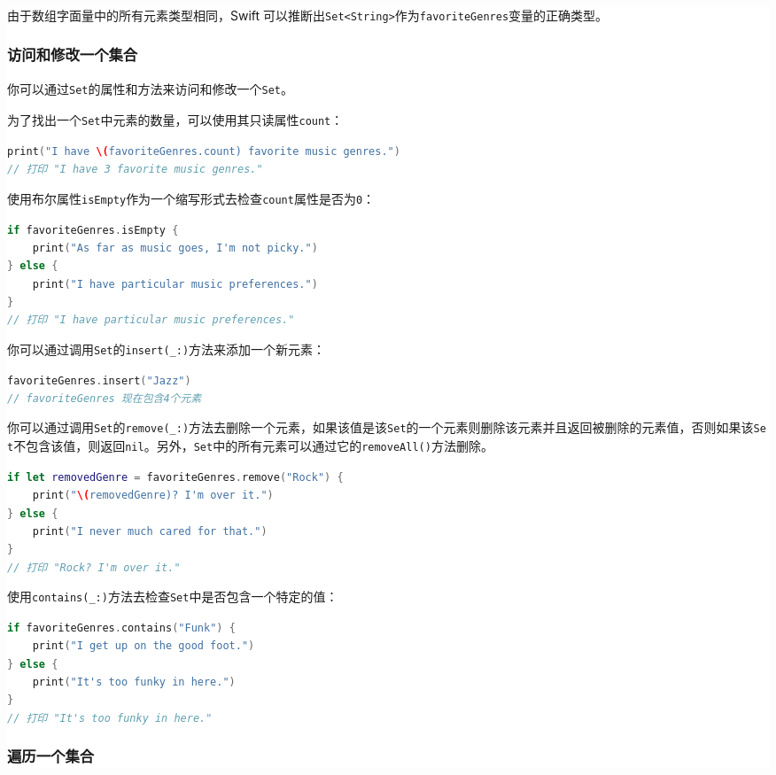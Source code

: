 由于数组字面量中的所有元素类型相同，Swift 可以推断出`Set<String>`作为`favoriteGenres`变量的正确类型。

<a name="accesing_and_modifying_a_set"></a>
### 访问和修改一个集合

你可以通过`Set`的属性和方法来访问和修改一个`Set`。

为了找出一个`Set`中元素的数量，可以使用其只读属性`count`：

```swift
print("I have \(favoriteGenres.count) favorite music genres.")
// 打印 "I have 3 favorite music genres."
```

使用布尔属性`isEmpty`作为一个缩写形式去检查`count`属性是否为`0`：

```swift
if favoriteGenres.isEmpty {
    print("As far as music goes, I'm not picky.")
} else {
    print("I have particular music preferences.")
}
// 打印 "I have particular music preferences."
```

你可以通过调用`Set`的`insert(_:)`方法来添加一个新元素：

```swift
favoriteGenres.insert("Jazz")
// favoriteGenres 现在包含4个元素
```

你可以通过调用`Set`的`remove(_:)`方法去删除一个元素，如果该值是该`Set`的一个元素则删除该元素并且返回被删除的元素值，否则如果该`Set`不包含该值，则返回`nil`。另外，`Set`中的所有元素可以通过它的`removeAll()`方法删除。

```swift
if let removedGenre = favoriteGenres.remove("Rock") {
    print("\(removedGenre)? I'm over it.")
} else {
    print("I never much cared for that.")
}
// 打印 "Rock? I'm over it."
```

使用`contains(_:)`方法去检查`Set`中是否包含一个特定的值：

```swift
if favoriteGenres.contains("Funk") {
    print("I get up on the good foot.")
} else {
    print("It's too funky in here.")
}
// 打印 "It's too funky in here."
```

<a name="iterating_over_a_set"></a>
### 遍历一个集合

